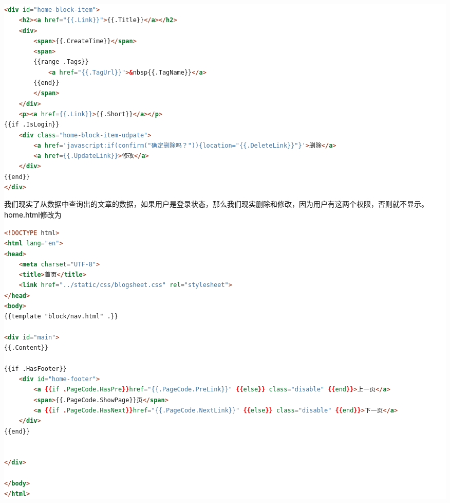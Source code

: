 ```html
<div id="home-block-item">
    <h2><a href="{{.Link}}">{{.Title}}</a></h2>
    <div>
        <span>{{.CreateTime}}</span>
        <span>
        {{range .Tags}}
            <a href="{{.TagUrl}}">&nbsp{{.TagName}}</a>
        {{end}}
        </span>
    </div>
    <p><a href={{.Link}}>{{.Short}}</a></p>
{{if .IsLogin}}
    <div class="home-block-item-udpate">
        <a href='javascript:if(confirm("确定删除吗？")){location="{{.DeleteLink}}"}'>删除</a>
        <a href={{.UpdateLink}}>修改</a>
    </div>
{{end}}
</div>
```
我们现实了从数据中查询出的文章的数据，如果用户是登录状态，那么我们现实删除和修改，因为用户有这两个权限，否则就不显示。
home.html修改为
```html
<!DOCTYPE html>
<html lang="en">
<head>
    <meta charset="UTF-8">
    <title>首页</title>
    <link href="../static/css/blogsheet.css" rel="stylesheet">
</head>
<body>
{{template "block/nav.html" .}}

<div id="main">
{{.Content}}

{{if .HasFooter}}
    <div id="home-footer">
        <a {{if .PageCode.HasPre}}href="{{.PageCode.PreLink}}" {{else}} class="disable" {{end}}>上一页</a>
        <span>{{.PageCode.ShowPage}}页</span>
        <a {{if .PageCode.HasNext}}href="{{.PageCode.NextLink}}" {{else}} class="disable" {{end}}>下一页</a>
    </div>
{{end}}


</div>

</body>
</html>
```
